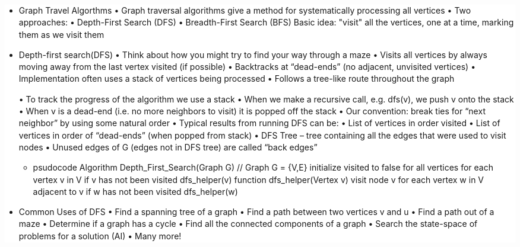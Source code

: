 - Graph Travel Algorthms
  • Graph traversal algorithms give a method for
  systematically processing all vertices
  • Two approaches:
  • Depth-First Search (DFS)
  • Breadth-First Search (BFS)
  Basic idea: "visit" all the vertices, one at a time,
  marking them as we visit them

- Depth-first search(DFS)
  • Think about how you might try to find your way
  through a maze
  • Visits all vertices by always moving away from the
  last vertex visited (if possible)
  • Backtracks at “dead-ends” (no adjacent, unvisited
  vertices)
  • Implementation often uses a stack of vertices being
  processed
  • Follows a tree-like route throughout the graph

  • To track the progress of the algorithm we use a stack
  • When we make a recursive call, e.g. dfs(v), we push v onto
  the stack
  • When v is a dead-end (i.e. no more neighbors to visit) it is popped off the stack
  • Our convention: break ties for “next neighbor” by using some natural order
  • Typical results from running DFS can be:
  • List of vertices in order visited
  • List of vertices in order of “dead-ends” (when popped from
  stack)
  • DFS Tree – tree containing all the edges that were used to
  visit nodes
  • Unused edges of G (edges not in DFS tree) are called “back edges”

  - psudocode
    Algorithm Depth_First_Search(Graph G)
    // Graph G = {V,E}
    initialize visited to false for all vertices
    for each vertex v in V
    if v has not been visited
    dfs_helper(v)
    function dfs_helper(Vertex v)
    visit node v
    for each vertex w in V adjacent to v
    if w has not been visited
    dfs_helper(w)

- Common Uses of DFS
  • Find a spanning tree of a graph
  • Find a path between two vertices v and u
  • Find a path out of a maze
  • Determine if a graph has a cycle
  • Find all the connected components of a graph
  • Search the state-space of problems for a solution
  (AI)
  • Many more!
